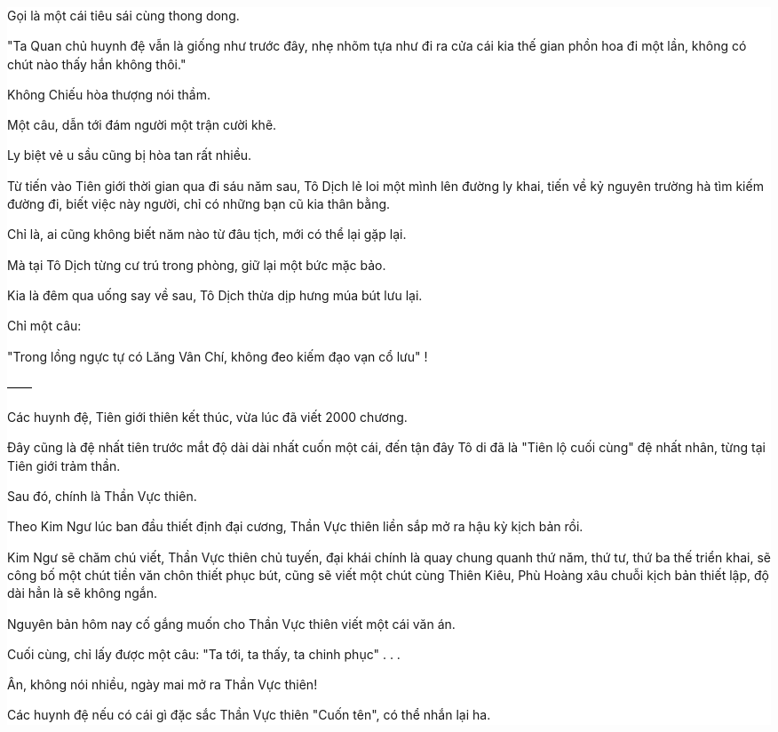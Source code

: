 Gọi là một cái tiêu sái cùng thong dong.

"Ta Quan chủ huynh đệ vẫn là giống như trước đây, nhẹ nhõm tựa như đi ra cửa cái kia thế gian phồn hoa đi một lần, không có chút nào thấy hắn không thôi."

Không Chiếu hòa thượng nói thầm.

Một câu, dẫn tới đám người một trận cười khẽ.

Ly biệt vẻ u sầu cũng bị hòa tan rất nhiều.

Từ tiến vào Tiên giới thời gian qua đi sáu năm sau, Tô Dịch lẻ loi một mình lên đường ly khai, tiến về kỷ nguyên trường hà tìm kiếm đường đi, biết việc này người, chỉ có những bạn cũ kia thân bằng.

Chỉ là, ai cũng không biết năm nào từ đâu tịch, mới có thể lại gặp lại.

Mà tại Tô Dịch từng cư trú trong phòng, giữ lại một bức mặc bảo.

Kia là đêm qua uống say về sau, Tô Dịch thừa dịp hưng múa bút lưu lại.

Chỉ một câu:

"Trong lồng ngực tự có Lăng Vân Chí, không đeo kiếm đạo vạn cổ lưu" !

——

Các huynh đệ, Tiên giới thiên kết thúc, vừa lúc đã viết 2000 chương.

Đây cũng là đệ nhất tiên trước mắt độ dài dài nhất cuốn một cái, đến tận đây Tô di đã là "Tiên lộ cuối cùng" đệ nhất nhân, từng tại Tiên giới trảm thần.

Sau đó, chính là Thần Vực thiên.

Theo Kim Ngư lúc ban đầu thiết định đại cương, Thần Vực thiên liền sắp mở ra hậu kỳ kịch bản rồi.

Kim Ngư sẽ chăm chú viết, Thần Vực thiên chủ tuyến, đại khái chính là quay chung quanh thứ năm, thứ tư, thứ ba thế triển khai, sẽ công bố một chút tiền văn chôn thiết phục bút, cũng sẽ viết một chút cùng Thiên Kiêu, Phù Hoàng xâu chuỗi kịch bản thiết lập, độ dài hẳn là sẽ không ngắn.

Nguyên bản hôm nay cố gắng muốn cho Thần Vực thiên viết một cái văn án.

Cuối cùng, chỉ lấy được một câu: "Ta tới, ta thấy, ta chinh phục" . . .

Ân, không nói nhiều, ngày mai mở ra Thần Vực thiên!

Các huynh đệ nếu có cái gì đặc sắc Thần Vực thiên "Cuốn tên", có thể nhắn lại ha.




